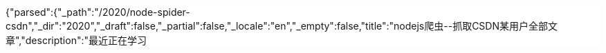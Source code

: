 {"parsed":{"_path":"/2020/node-spider-csdn","_dir":"2020","_draft":false,"_partial":false,"_locale":"en","_empty":false,"title":"nodejs爬虫--抓取CSDN某用户全部文章","description":"最近正在学习